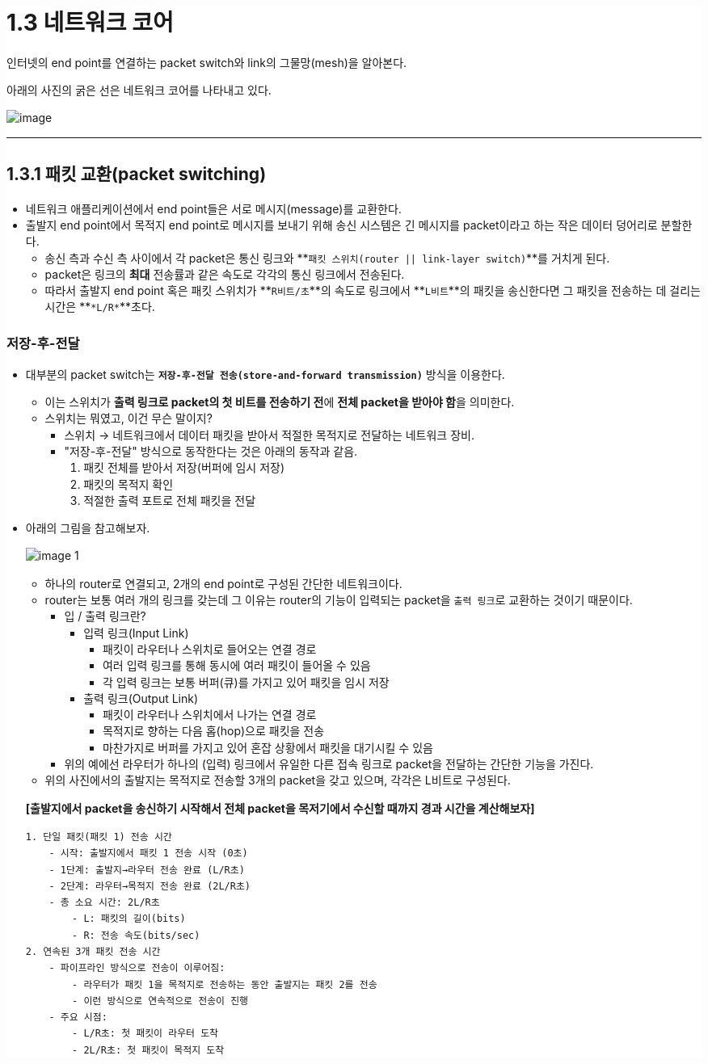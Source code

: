 # 1.3 네트워크 코어

인터넷의 end point를 연결하는 packet switch와 link의 그물망(mesh)을 알아본다.

아래의 사진의 굵은 선은 네트워크 코어를 나타내고 있다.

![image](https://github.com/user-attachments/assets/248b12bf-9748-4f5b-b5e2-552c2cb9618f)

---

## 1.3.1 패킷 교환(packet switching)

- 네트워크 애플리케이션에서 end point들은 서로 메시지(message)를 교환한다.
- 출발지 end point에서 목적지 end point로 메시지를 보내기 위해 송신 시스템은 긴 메시지를 packet이라고 하는 작은 데이터 덩어리로 분할한다.
    - 송신 측과 수신 측 사이에서 각 packet은 통신 링크와 **`패킷 스위치(router || link-layer switch)`**를 거치게 된다.
    - packet은 링크의 **최대** 전송률과 같은 속도로 각각의 통신 링크에서 전송된다.
    - 따라서 출발지 end point 혹은 패킷 스위치가 **`R비트/초`**의 속도로 링크에서 **`L비트`**의 패킷을 송신한다면 그 패킷을 전송하는 데 걸리는 시간은 **`*L/R*`**초다.

### 저장-후-전달

- 대부분의 packet switch는 **`저장-후-전달 전송(store-and-forward transmission)`** 방식을 이용한다.
    - 이는 스위치가 **출력 링크로 packet의 첫 비트를 전송하기 전**에 **전체 packet을 받아야 함**을 의미한다.
    - 스위치는 뭐였고, 이건 무슨 말이지?
        - 스위치 → 네트워크에서 데이터 패킷을 받아서 적절한 목적지로 전달하는 네트워크 장비.
        - "저장-후-전달" 방식으로 동작한다는 것은 아래의 동작과 같음.
            1. 패킷 전체를 받아서 저장(버퍼에 임시 저장)
            2. 패킷의 목적지 확인
            3. 적절한 출력 포트로 전체 패킷을 전달
- 아래의 그림을 참고해보자.
    
    ![image 1](https://github.com/user-attachments/assets/9def10af-6ae9-491c-94bc-d2b31844e9e4)

    - 하나의 router로 연결되고, 2개의 end point로 구성된 간단한 네트워크이다.
    - router는 보통 여러 개의 링크를 갖는데 그 이유는 router의 기능이 입력되는 packet을 `출력 링크`로 교환하는 것이기 때문이다.
        - 입 / 출력 링크란?
            - 입력 링크(Input Link)
                - 패킷이 라우터나 스위치로 들어오는 연결 경로
                - 여러 입력 링크를 통해 동시에 여러 패킷이 들어올 수 있음
                - 각 입력 링크는 보통 버퍼(큐)를 가지고 있어 패킷을 임시 저장
            - 출력 링크(Output Link)
                - 패킷이 라우터나 스위치에서 나가는 연결 경로
                - 목적지로 향하는 다음 홉(hop)으로 패킷을 전송
                - 마찬가지로 버퍼를 가지고 있어 혼잡 상황에서 패킷을 대기시킬 수 있음
        - 위의 예에선 라우터가 하나의 (입력) 링크에서 유일한 다른 접속 링크로 packet을 전달하는 간단한 기능을 가진다.
    - 위의 사진에서의 출발지는 목적지로 전송할 3개의 packet을 갖고 있으며, 각각은 L비트로 구성된다.
    
    **[출발지에서 packet을 송신하기 시작해서 전체 packet을 목저기에서 수신할 때까지 경과 시간을 계산해보자]**
    
    ```
    1. 단일 패킷(패킷 1) 전송 시간
        - 시작: 출발지에서 패킷 1 전송 시작 (0초)
        - 1단계: 출발지→라우터 전송 완료 (L/R초)
        - 2단계: 라우터→목적지 전송 완료 (2L/R초)
        - 총 소요 시간: 2L/R초
            - L: 패킷의 길이(bits)
            - R: 전송 속도(bits/sec)
    2. 연속된 3개 패킷 전송 시간
        - 파이프라인 방식으로 전송이 이루어짐:
            - 라우터가 패킷 1을 목적지로 전송하는 동안 출발지는 패킷 2를 전송
            - 이런 방식으로 연속적으로 전송이 진행
        - 주요 시점:
            - L/R초: 첫 패킷이 라우터 도착
            - 2L/R초: 첫 패킷이 목적지 도착